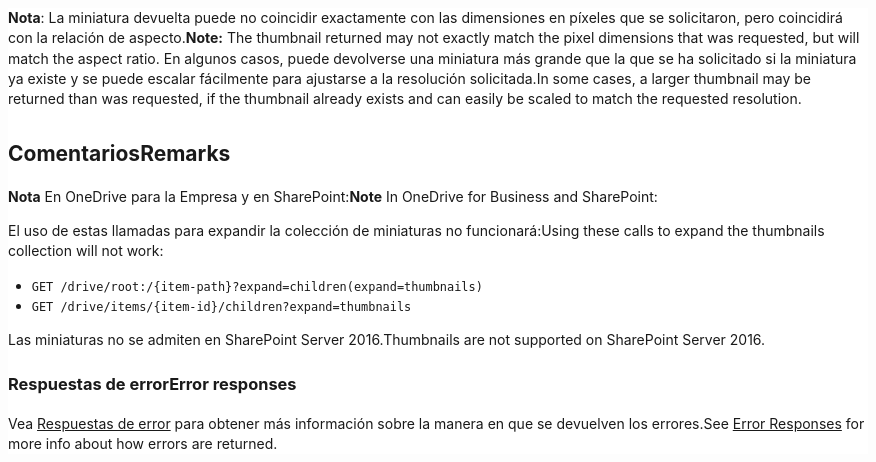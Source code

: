 <span data-ttu-id="b987b-214">**Nota**: La miniatura devuelta puede no coincidir exactamente con las dimensiones en píxeles que se solicitaron, pero coincidirá con la relación de aspecto.</span><span class="sxs-lookup"><span data-stu-id="b987b-214">**Note:** The thumbnail returned may not exactly match the pixel dimensions that was requested, but will match the aspect ratio.</span></span>
<span data-ttu-id="b987b-215">En algunos casos, puede devolverse una miniatura más grande que la que se ha solicitado si la miniatura ya existe y se puede escalar fácilmente para ajustarse a la resolución solicitada.</span><span class="sxs-lookup"><span data-stu-id="b987b-215">In some cases, a larger thumbnail may be returned than was requested, if the thumbnail already exists and can easily be scaled to match the requested resolution.</span></span>

## <a name="remarks"></a><span data-ttu-id="b987b-216">Comentarios</span><span class="sxs-lookup"><span data-stu-id="b987b-216">Remarks</span></span>

<span data-ttu-id="b987b-217">**Nota** En OneDrive para la Empresa y en SharePoint:</span><span class="sxs-lookup"><span data-stu-id="b987b-217">**Note** In OneDrive for Business and SharePoint:</span></span>

<span data-ttu-id="b987b-218">El uso de estas llamadas para expandir la colección de miniaturas no funcionará:</span><span class="sxs-lookup"><span data-stu-id="b987b-218">Using these calls to expand the thumbnails collection will not work:</span></span>

* `GET /drive/root:/{item-path}?expand=children(expand=thumbnails)`
* `GET /drive/items/{item-id}/children?expand=thumbnails`

<span data-ttu-id="b987b-219">Las miniaturas no se admiten en SharePoint Server 2016.</span><span class="sxs-lookup"><span data-stu-id="b987b-219">Thumbnails are not supported on SharePoint Server 2016.</span></span>

### <a name="error-responses"></a><span data-ttu-id="b987b-220">Respuestas de error</span><span class="sxs-lookup"><span data-stu-id="b987b-220">Error responses</span></span>

<span data-ttu-id="b987b-221">Vea [Respuestas de error][error-response] para obtener más información sobre la manera en que se devuelven los errores.</span><span class="sxs-lookup"><span data-stu-id="b987b-221">See [Error Responses][error-response] for more info about how errors are returned.</span></span>

[error-response]: ../../../concepts/errors.md


